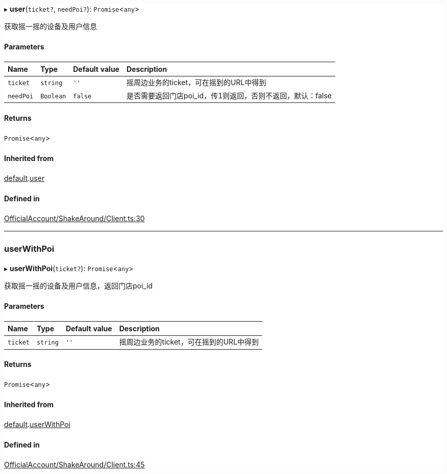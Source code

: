 ▸ **user**(`ticket?`, `needPoi?`): `Promise`<`any`\>

获取摇一摇的设备及用户信息

#### Parameters

| Name | Type | Default value | Description |
| :------ | :------ | :------ | :------ |
| `ticket` | `string` | `''` | 摇周边业务的ticket，可在摇到的URL中得到 |
| `needPoi` | `Boolean` | `false` | 是否需要返回门店poi_id，传1则返回，否则不返回，默认：false |

#### Returns

`Promise`<`any`\>

#### Inherited from

[default](OfficialAccount_ShakeAround_Client.default.md).[user](OfficialAccount_ShakeAround_Client.default.md#user)

#### Defined in

[OfficialAccount/ShakeAround/Client.ts:30](https://github.com/hpyer/node-easywechat/blob/3eacadb/src/OfficialAccount/ShakeAround/Client.ts#L30)

___

### userWithPoi

▸ **userWithPoi**(`ticket?`): `Promise`<`any`\>

获取摇一摇的设备及用户信息，返回门店poi_id

#### Parameters

| Name | Type | Default value | Description |
| :------ | :------ | :------ | :------ |
| `ticket` | `string` | `''` | 摇周边业务的ticket，可在摇到的URL中得到 |

#### Returns

`Promise`<`any`\>

#### Inherited from

[default](OfficialAccount_ShakeAround_Client.default.md).[userWithPoi](OfficialAccount_ShakeAround_Client.default.md#userwithpoi)

#### Defined in

[OfficialAccount/ShakeAround/Client.ts:45](https://github.com/hpyer/node-easywechat/blob/3eacadb/src/OfficialAccount/ShakeAround/Client.ts#L45)
